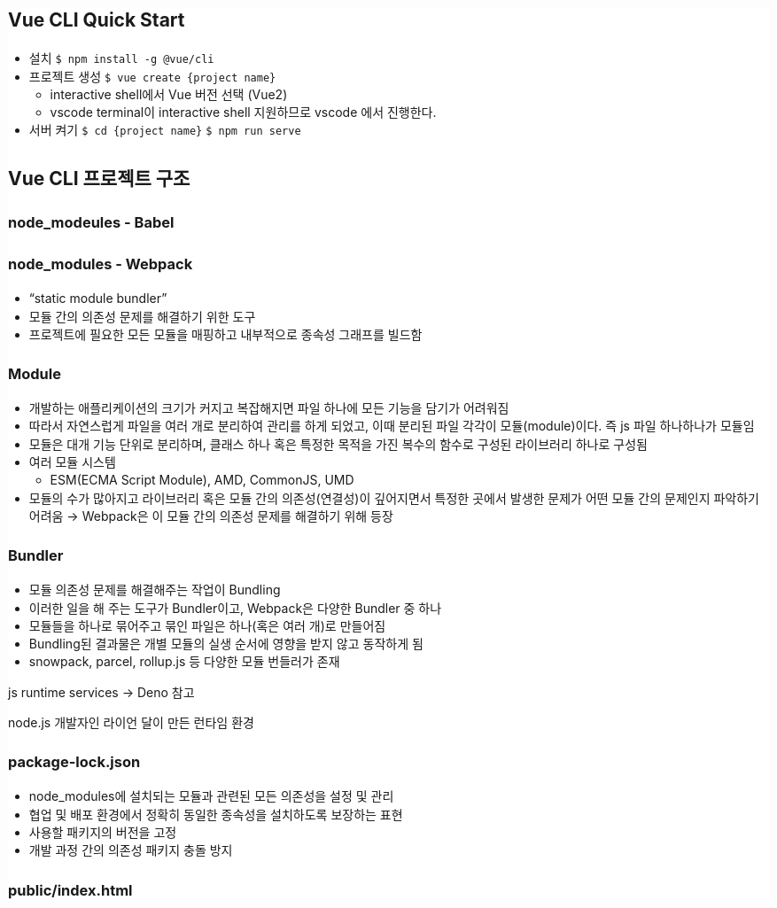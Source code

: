 ## Vue CLI Quick Start

- 설치
  `$ npm install -g @vue/cli`
- 프로젝트 생성
  `$ vue create {project name}`
  - interactive shell에서 Vue 버전 선택 (Vue2)
  - vscode terminal이 interactive shell 지원하므로 vscode 에서 진행한다.
- 서버 켜기
  `$ cd {project name}`
  `$ npm run serve`

## Vue CLI 프로젝트 구조

### node_modeules - Babel

### node_modules - Webpack

- “static module bundler”
- 모듈 간의 의존성 문제를 해결하기 위한 도구
- 프로젝트에 필요한 모든 모듈을 매핑하고 내부적으로 종속성 그래프를 빌드함

### Module

- 개발하는 애플리케이션의 크기가 커지고 복잡해지면 파일 하나에 모든 기능을 담기가 어려워짐
- 따라서 자연스럽게 파일을 여러 개로 분리하여 관리를 하게 되었고, 이때 분리된 파일 각각이 모듈(module)이다. 즉 js 파일 하나하나가 모듈임
- 모듈은 대개 기능 단위로 분리하며, 클래스 하나 혹은 특정한 목적을 가진 복수의 함수로 구성된 라이브러리 하나로 구성됨
- 여러 모듈 시스템
  - ESM(ECMA Script Module), AMD, CommonJS, UMD
- 모듈의 수가 많아지고 라이브러리 혹은 모듈 간의 의존성(연결성)이 깊어지면서 특정한 곳에서 발생한 문제가 어떤 모듈 간의 문제인지 파악하기 어려움 → Webpack은 이 모듈 간의 의존성 문제를 해결하기 위해 등장

### Bundler

- 모듈 의존성 문제를 해결해주는 작업이 Bundling
- 이러한 일을 해 주는 도구가 Bundler이고, Webpack은 다양한 Bundler 중 하나
- 모듈들을 하나로 묶어주고 묶인 파일은 하나(혹은 여러 개)로 만들어짐
- Bundling된 결과물은 개별 모듈의 실생 순서에 영향을 받지 않고 동작하게 됨
- snowpack, parcel, rollup.js 등 다양한 모듈 번들러가 존재

js runtime services → Deno 참고

node.js 개발자인 라이언 달이 만든 런타임 환경

### package-lock.json

- node_modules에 설치되는 모듈과 관련된 모든 의존성을 설정 및 관리
- 협업 및 배포 환경에서 정확히 동일한 종속성을 설치하도록 보장하는 표현
- 사용할 패키지의 버전을 고정
- 개발 과정 간의 의존성 패키지 충돌 방지

### public/index.html
